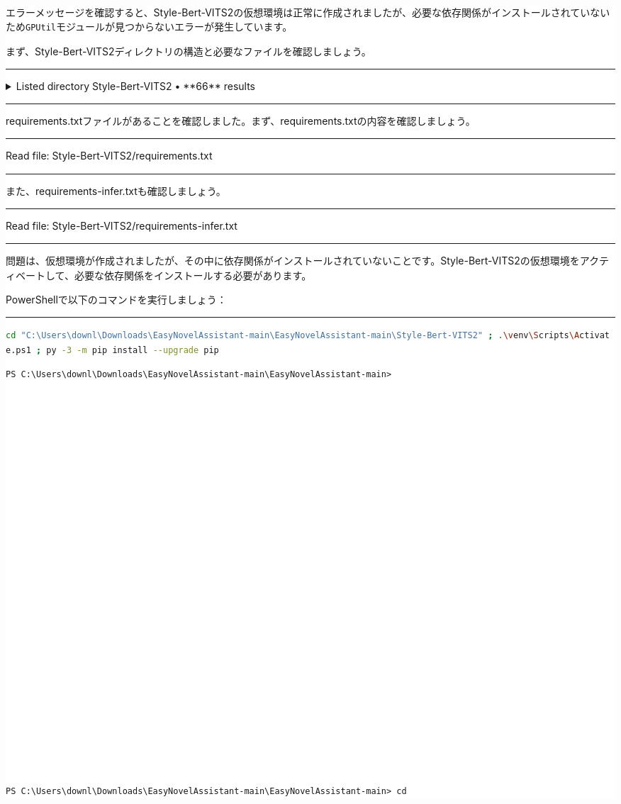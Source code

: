 
エラーメッセージを確認すると、Style-Bert-VITS2の仮想環境は正常に作成されましたが、必要な依存関係がインストールされていないため`GPUtil`モジュールが見つからないエラーが発生しています。

まず、Style-Bert-VITS2ディレクトリの構造と必要なファイルを確認しましょう。

---

<details><summary>Listed directory Style-Bert-VITS2 • **66** results</summary></details>

---

requirements.txtファイルがあることを確認しました。まず、requirements.txtの内容を確認しましょう。

---

Read file: Style-Bert-VITS2/requirements.txt

---

また、requirements-infer.txtも確認しましょう。

---

Read file: Style-Bert-VITS2/requirements-infer.txt

---

問題は、仮想環境が作成されましたが、その中に依存関係がインストールされていないことです。Style-Bert-VITS2の仮想環境をアクティベートして、必要な依存関係をインストールする必要があります。

PowerShellで以下のコマンドを実行しましょう：

---

```bash
cd "C:\Users\downl\Downloads\EasyNovelAssistant-main\EasyNovelAssistant-main\Style-Bert-VITS2" ; .\venv\Scripts\Activate.ps1 ; py -3 -m pip install --upgrade pip
```

```
PS C:\Users\downl\Downloads\EasyNovelAssistant-main\EasyNovelAssistant-main>  




























PS C:\Users\downl\Downloads\EasyNovelAssistant-main\EasyNovelAssistant-main> cd
```